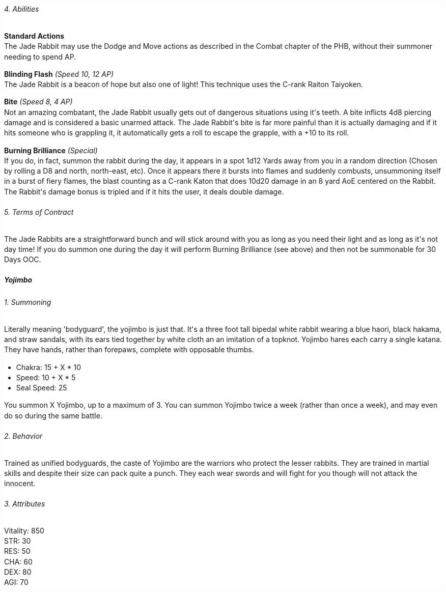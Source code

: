 ###### 4. Abilities
**Standard Actions**  
The Jade Rabbit may use the Dodge and Move actions as described in the Combat chapter of the PHB, without their summoner needing to spend AP.

**Blinding Flash** *(Speed 10, 12 AP)*  
The Jade Rabbit is a beacon of hope but also one of light! This technique uses the C-rank Raiton Taiyoken.

**Bite** *(Speed 8, 4 AP)*  
Not an amazing combatant, the Jade Rabbit usually gets out of dangerous situations using it's teeth. A bite inflicts 4d8 piercing damage and is considered a basic unarmed attack. The Jade Rabbit's bite is far more painful than it is actually damaging and if it hits someone who is grappling it, it automatically gets a roll to escape the grapple, with a +10 to its roll.

**Burning Brilliance** *(Special)*  
If you do, in fact, summon the rabbit during the day, it appears in a spot 1d12 Yards away from you in a random direction (Chosen by rolling a D8 and north, north-east, etc). Once it appears there it bursts into flames and suddenly combusts, unsummoning itself in a burst of fiery flames, the blast counting as a C-rank Katon that does 10d20 damage in an 8 yard AoE centered on the Rabbit. The Rabbit's damage bonus is tripled and if it hits the user, it deals double damage.

###### 5. Terms of Contract

The Jade Rabbits are a straightforward bunch and will stick around with you as long as you need their light and as long as it's not day time! If you do summon one during the day it will perform Burning Brilliance (see above) and then not be summonable for 30 Days OOC.

##### Yojimbo
###### 1. Summoning
Literally meaning 'bodyguard', the yojimbo is just that. It's a three foot tall bipedal white rabbit wearing a blue haori, black hakama, and straw sandals, with its ears tied together by white cloth an an imitation of a topknot. Yojimbo hares each carry a single katana. They have hands, rather than forepaws, complete with opposable thumbs.

 - Chakra: 15 + X * 10
 - Speed: 10 + X * 5
 - Seal Speed: 25

You summon X Yojimbo, up to a maximum of 3. You can summon Yojimbo twice a week (rather than once a week), and may even do so during the same battle.

###### 2. Behavior
Trained as unified bodyguards, the caste of Yojimbo are the warriors who protect the lesser rabbits. They are trained in martial skills and despite their size can pack quite a punch. They each wear swords and will fight for you though will not attack the innocent.

###### 3. Attributes

Vitality: 850  
STR: 30  
RES: 50  
CHA: 60  
DEX: 80  
AGI: 70  
